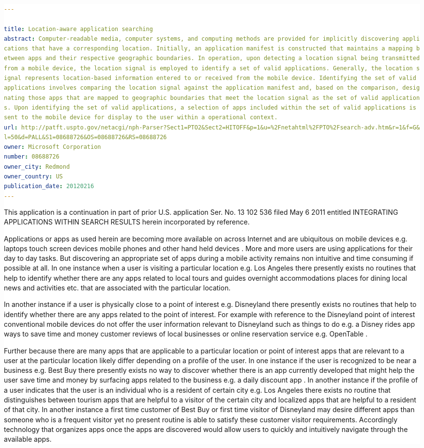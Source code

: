 ```yaml
---

title: Location-aware application searching
abstract: Computer-readable media, computer systems, and computing methods are provided for implicitly discovering applications that have a corresponding location. Initially, an application manifest is constructed that maintains a mapping between apps and their respective geographic boundaries. In operation, upon detecting a location signal being transmitted from a mobile device, the location signal is employed to identify a set of valid applications. Generally, the location signal represents location-based information entered to or received from the mobile device. Identifying the set of valid applications involves comparing the location signal against the application manifest and, based on the comparison, designating those apps that are mapped to geographic boundaries that meet the location signal as the set of valid applications. Upon identifying the set of valid applications, a selection of apps included within the set of valid applications is sent to the mobile device for display to the user within a operational context.
url: http://patft.uspto.gov/netacgi/nph-Parser?Sect1=PTO2&Sect2=HITOFF&p=1&u=%2Fnetahtml%2FPTO%2Fsearch-adv.htm&r=1&f=G&l=50&d=PALL&S1=08688726&OS=08688726&RS=08688726
owner: Microsoft Corporation
number: 08688726
owner_city: Redmond
owner_country: US
publication_date: 20120216
---
```

This application is a continuation in part of prior U.S. application Ser. No. 13 102 536 filed May 6 2011 entitled INTEGRATING APPLICATIONS WITHIN SEARCH RESULTS herein incorporated by reference.

Applications or apps as used herein are becoming more available on across Internet and are ubiquitous on mobile devices e.g. laptops touch screen devices mobile phones and other hand held devices . More and more users are using applications for their day to day tasks. But discovering an appropriate set of apps during a mobile activity remains non intuitive and time consuming if possible at all. In one instance when a user is visiting a particular location e.g. Los Angeles there presently exists no routines that help to identify whether there are any apps related to local tours and guides overnight accommodations places for dining local news and activities etc. that are associated with the particular location.

In another instance if a user is physically close to a point of interest e.g. Disneyland there presently exists no routines that help to identify whether there are any apps related to the point of interest. For example with reference to the Disneyland point of interest conventional mobile devices do not offer the user information relevant to Disneyland such as things to do e.g. a Disney rides app ways to save time and money customer reviews of local businesses or online reservation service e.g. OpenTable .

Further because there are many apps that are applicable to a particular location or point of interest apps that are relevant to a user at the particular location likely differ depending on a profile of the user. In one instance if the user is recognized to be near a business e.g. Best Buy there presently exists no way to discover whether there is an app currently developed that might help the user save time and money by surfacing apps related to the business e.g. a daily discount app . In another instance if the profile of a user indicates that the user is an individual who is a resident of certain city e.g. Los Angeles there exists no routine that distinguishes between tourism apps that are helpful to a visitor of the certain city and localized apps that are helpful to a resident of that city. In another instance a first time customer of Best Buy or first time visitor of Disneyland may desire different apps than someone who is a frequent visitor yet no present routine is able to satisfy these customer visitor requirements. Accordingly technology that organizes apps once the apps are discovered would allow users to quickly and intuitively navigate through the available apps.
